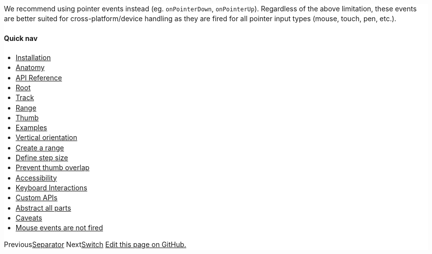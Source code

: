 We recommend using pointer events instead (eg. `onPointerDown`, `onPointerUp`). Regardless of the above limitation, these events are better suited for cross-platform/device handling as they are fired for all pointer input types (mouse, touch, pen, etc.).
#### Quick nav
  * [Installation](https://www.radix-ui.com/primitives/docs/components/slider#installation)
  * [Anatomy](https://www.radix-ui.com/primitives/docs/components/slider#anatomy)
  * [API Reference](https://www.radix-ui.com/primitives/docs/components/slider#api-reference)
  * [Root](https://www.radix-ui.com/primitives/docs/components/slider#root)
  * [Track](https://www.radix-ui.com/primitives/docs/components/slider#track)
  * [Range](https://www.radix-ui.com/primitives/docs/components/slider#range)
  * [Thumb](https://www.radix-ui.com/primitives/docs/components/slider#thumb)
  * [Examples](https://www.radix-ui.com/primitives/docs/components/slider#examples)
  * [Vertical orientation](https://www.radix-ui.com/primitives/docs/components/slider#vertical-orientation)
  * [Create a range](https://www.radix-ui.com/primitives/docs/components/slider#create-a-range)
  * [Define step size](https://www.radix-ui.com/primitives/docs/components/slider#define-step-size)
  * [Prevent thumb overlap](https://www.radix-ui.com/primitives/docs/components/slider#prevent-thumb-overlap)
  * [Accessibility](https://www.radix-ui.com/primitives/docs/components/slider#accessibility)
  * [Keyboard Interactions](https://www.radix-ui.com/primitives/docs/components/slider#keyboard-interactions)
  * [Custom APIs](https://www.radix-ui.com/primitives/docs/components/slider#custom-apis)
  * [Abstract all parts](https://www.radix-ui.com/primitives/docs/components/slider#abstract-all-parts)
  * [Caveats](https://www.radix-ui.com/primitives/docs/components/slider#caveats)
  * [Mouse events are not fired](https://www.radix-ui.com/primitives/docs/components/slider#mouse-events-are-not-fired)


Previous[Separator](https://www.radix-ui.com/primitives/docs/components/separator)
Next[Switch](https://www.radix-ui.com/primitives/docs/components/switch)
[Edit this page on GitHub.](https://github.com/radix-ui/website/edit/main/data/primitives/docs/components/slider.mdx "Edit this page on GitHub.")

